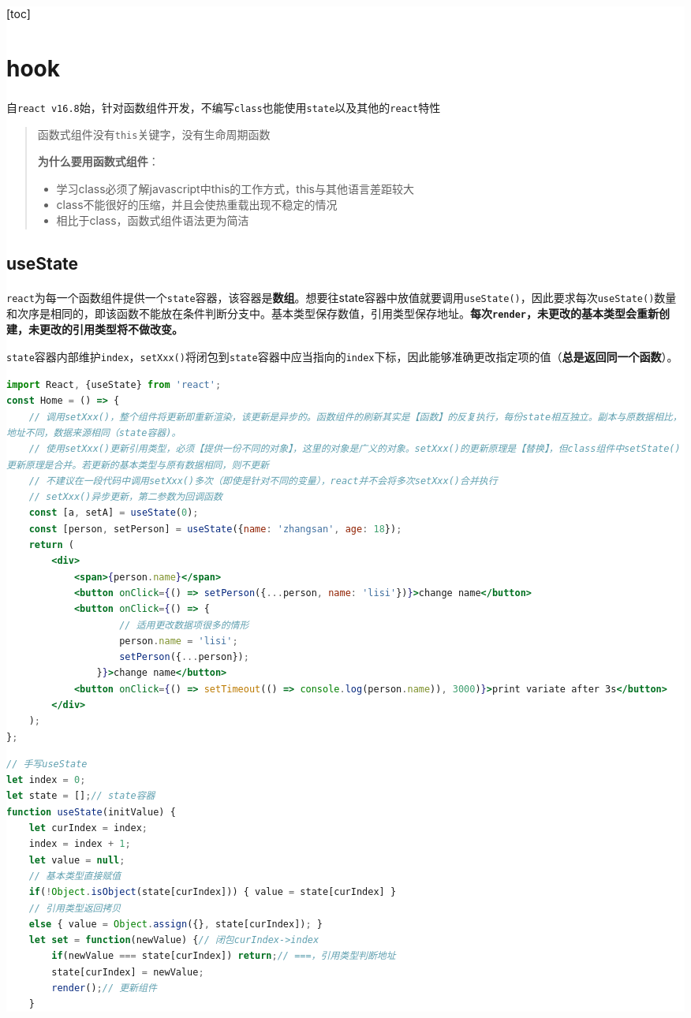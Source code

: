 [toc]

# hook

自`react v16.8`始，针对函数组件开发，不编写`class`也能使用`state`以及其他的`react`特性

> 函数式组件没有`this`关键字，没有生命周期函数
>
> **为什么要用函数式组件**：
>
> - 学习class必须了解javascript中this的工作方式，this与其他语言差距较大
> - class不能很好的压缩，并且会使热重载出现不稳定的情况
> - 相比于class，函数式组件语法更为简洁

## useState

`react`为每一个函数组件提供一个`state`容器，该容器是**数组**。想要往state容器中放值就要调用`useState()`，因此要求每次`useState()`数量和次序是相同的，即该函数不能放在条件判断分支中。基本类型保存数值，引用类型保存地址。**每次`render`，未更改的基本类型会重新创建，未更改的引用类型将不做改变。**

`state`容器内部维护`index`，`setXxx()`将闭包到`state`容器中应当指向的`index`下标，因此能够准确更改指定项的值（**总是返回同一个函数**）。

```jsx
import React, {useState} from 'react';
const Home = () => {
    // 调用setXxx()，整个组件将更新即重新渲染，该更新是异步的。函数组件的刷新其实是【函数】的反复执行，每份state相互独立。副本与原数据相比，地址不同，数据来源相同（state容器)。
    // 使用setXxx()更新引用类型，必须【提供一份不同的对象】，这里的对象是广义的对象。setXxx()的更新原理是【替换】，但class组件中setState()更新原理是合并。若更新的基本类型与原有数据相同，则不更新
    // 不建议在一段代码中调用setXxx()多次（即使是针对不同的变量），react并不会将多次setXxx()合并执行
    // setXxx()异步更新，第二参数为回调函数
    const [a, setA] = useState(0);
    const [person, setPerson] = useState({name: 'zhangsan', age: 18});
    return (
    	<div>
        	<span>{person.name}</span>
            <button onClick={() => setPerson({...person, name: 'lisi'})}>change name</button>
            <button onClick={() => {
                    // 适用更改数据项很多的情形
                	person.name = 'lisi';
                    setPerson({...person});
                }}>change name</button>
            <button onClick={() => setTimeout(() => console.log(person.name)), 3000)}>print variate after 3s</button>
        </div>
    );
};
```

```js
// 手写useState
let index = 0;
let state = [];// state容器
function useState(initValue) {
    let curIndex = index;
    index = index + 1;
    let value = null;
    // 基本类型直接赋值
    if(!Object.isObject(state[curIndex])) { value = state[curIndex] }
    // 引用类型返回拷贝
    else { value = Object.assign({}, state[curIndex]); }
    let set = function(newValue) {// 闭包curIndex->index
        if(newValue === state[curIndex]) return;// ===，引用类型判断地址
        state[curIndex] = newValue;
       	render();// 更新组件
    }
```